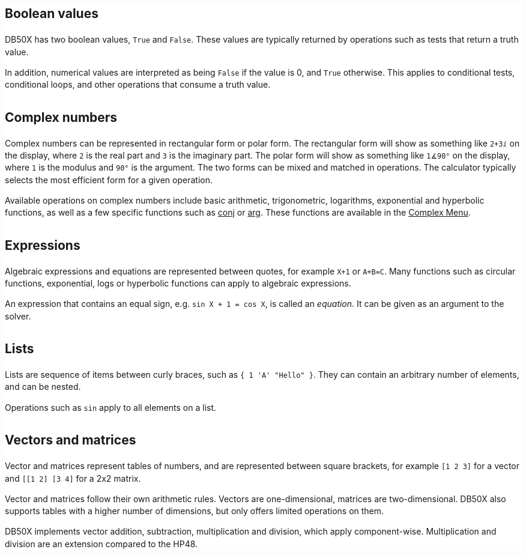 
## Boolean values

DB50X has two boolean values, `True` and `False`. These values are typically
returned by operations such as tests that return a truth value.

In addition, numerical values are interpreted as being `False` if the value is
0, and `True` otherwise. This applies to conditional tests, conditional loops,
and other operations that consume a truth value.

## Complex numbers

Complex numbers can be represented in rectangular form or polar form.
The rectangular form will show as something like `2+3ⅈ` on the display, where
`2` is the real part and `3` is the imaginary part. The polar form will show as
something like `1∡90°` on the display, where `1` is the modulus and `90°` is the
argument. The two forms can be mixed and matched in operations. The calculator
typically selects the most efficient form for a given operation.

Available operations on complex numbers include basic arithmetic, trigonometric,
logarithms, exponential and hyperbolic functions, as well as a few specific
functions such as [conj](#conj) or [arg](#arg). These functions are available in
the [Complex Menu](#complex-menu).


## Expressions

Algebraic expressions and equations are represented between quotes, for example
`X+1` or `A+B=C`. Many functions such as circular functions, exponential, logs
or hyperbolic functions can apply to algebraic expressions.

An expression that contains an equal sign, e.g. `sin X + 1 = cos X`, is called
an *equation*. It can be given as an argument to the solver.


## Lists

Lists are sequence of items between curly braces, such as `{ 1 'A' "Hello" }`.
They can contain an arbitrary number of elements, and can be nested.

Operations such as `sin` apply to all elements on a list.


## Vectors and matrices

Vector and matrices represent tables of numbers, and are represented between
square brackets, for example `[1 2 3]` for a vector and `[[1 2] [3 4]` for a 2x2
matrix.

Vector and matrices follow their own arithmetic rules. Vectors are
one-dimensional, matrices are two-dimensional. DB50X also supports tables with a
higher number of dimensions, but only offers limited operations on them.

DB50X implements vector addition, subtraction, multiplication and division,
which apply component-wise. Multiplication and division are an extension
compared to the HP48.
